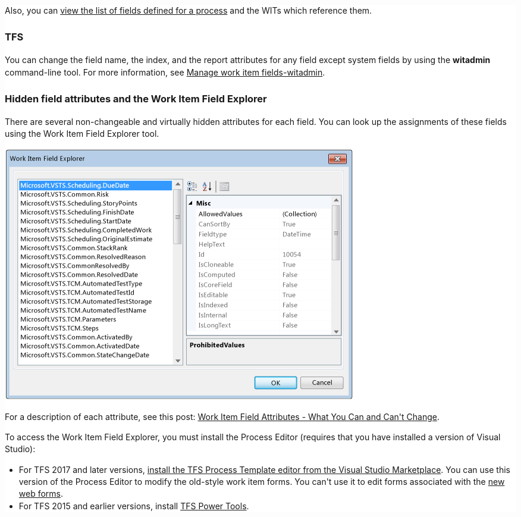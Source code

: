 Also, you can [view the list of fields defined for a process](../process/customize-process.md) and the WITs which reference them. 


### TFS   
You can change the field name, the index, and the report attributes for any field except system fields by using the **witadmin** command-line tool. For more information, see [Manage work item fields-witadmin](../reference/witadmin/manage-work-item-fields.md).  


<a id="wi-explorer">  </a>
### Hidden field attributes and the Work Item Field Explorer 

There are several non-changeable and virtually hidden attributes for each field. You can look up the assignments of these fields using the Work Item Field Explorer tool.  

![Work item field explorer](../customize/_img/IC633020.png)

For a description of each attribute, see this post: [Work Item Field Attributes - What You Can and Can't Change](http://blogs.msdn.com/b/visualstudioalm/archive/2012/08/17/work-item-field-attributes-what-you-can-and-can-t-change.aspx).

To access the Work Item Field Explorer, you must install the Process Editor (requires that you have installed a version of Visual Studio):
 - For TFS 2017 and later versions, [install the TFS Process Template editor from the Visual Studio Marketplace](https://marketplace.visualstudio.com/items?itemName=KarthikBalasubramanianMSFT.TFSProcessTemplateEditor). You can use this version of the Process Editor to modify the old-style work item forms. You can't use it to edit forms associated with the [new web forms](/team-services/work/process/new-work-item-experience). 
 - For TFS 2015 and earlier versions, install [TFS Power Tools](https://marketplace.visualstudio.com/items?itemName=TFSPowerToolsTeam.MicrosoftVisualStudioTeamFoundationServer2015Power). 

